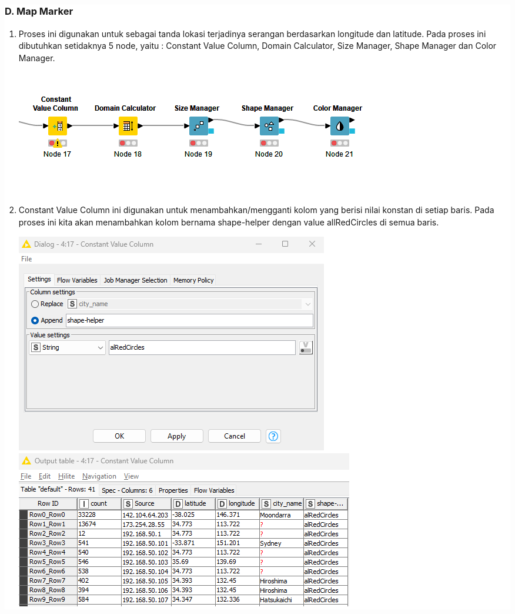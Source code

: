 ### D. Map Marker

1. Proses ini digunakan untuk sebagai tanda lokasi terjadinya serangan berdasarkan longitude dan latitude. Pada proses ini dibutuhkan setidaknya 5 node, yaitu : Constant Value Column, Domain Calculator, Size Manager, Shape Manager dan Color Manager.

    ![Screenshot](images/69.png)

2. Constant Value Column ini digunakan untuk menambahkan/mengganti kolom yang berisi nilai konstan di setiap baris. Pada proses ini kita akan menambahkan kolom bernama shape-helper dengan value allRedCircles di semua baris.

    ![Screenshot](images/70.png)
    ![Screenshot](images/71.png)
